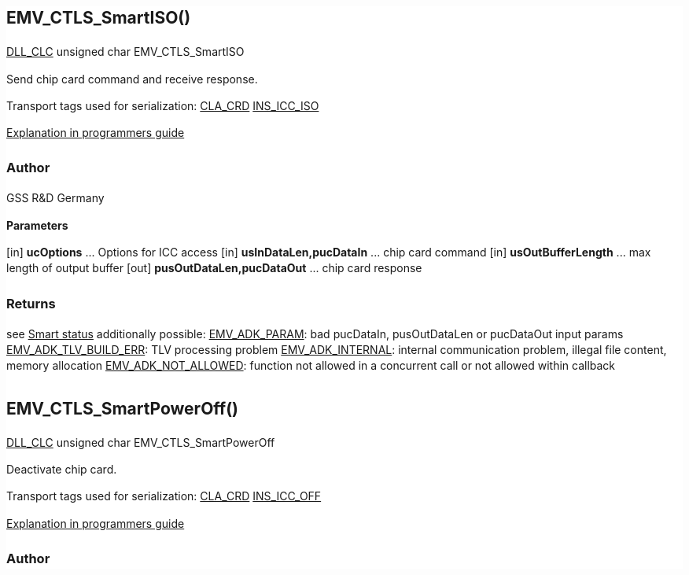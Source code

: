 ## EMV_CTLS_SmartISO() <a href="#gafbcdb0278723b9629eb7c12532119e2d" id="gafbcdb0278723b9629eb7c12532119e2d"></a>

<p><a href="_e_m_v___c_t_l_s___interface_8h.md#a0c075561565f443dd054da7871da8462">DLL_CLC</a> unsigned char EMV_CTLS_SmartISO</p>

Send chip card command and receive response.

Transport tags used for serialization: <a href="group___a_d_k___t_r_a_n_s_p_o_r_t___t_a_g_s.md#ga5bba87bf3fef52692566815cace38934">CLA_CRD</a> <a href="group___a_d_k___t_r_a_n_s_p_o_r_t___t_a_g_s.md#gabca70fa6b551edc49bd98ac79f50bfbf">INS_ICC_ISO</a>

<a href="pg_emv_contactless_users_guide.md#anchor_emv_ctls_send_an_iso_command_to_a_contactless_smart_card">Explanation in programmers guide</a>

### Author

GSS R&D Germany

**Parameters**

\[in\] **ucOptions** \... Options for ICC access \[in\] **usInDataLen,pucDataIn** \... chip card command \[in\] **usOutBufferLength** \... max length of output buffer \[out\] **pusOutDataLen,pucDataOut** \... chip card response

### Returns

see <a href="group___s_m_a_r_t___s_t_a_t_u_s.md">Smart status</a>
additionally possible:
<a href="group___a_d_k___r_e_t___c_o_d_e.md#ga89c11346e5e636e7c9d42c6a772674bf">EMV_ADK_PARAM</a>: bad pucDataIn, pusOutDataLen or pucDataOut input params
<a href="group___a_d_k___r_e_t___c_o_d_e.md#ga4837e54c589150debdef49afb8f9b5db">EMV_ADK_TLV_BUILD_ERR</a>: TLV processing problem
<a href="group___a_d_k___r_e_t___c_o_d_e.md#gab0e8158b5e7019f0da44c5cbc37bae3d">EMV_ADK_INTERNAL</a>: internal communication problem, illegal file content, memory allocation
<a href="group___a_d_k___r_e_t___c_o_d_e.md#ga3a1d800696b9d7a86c0e39068d3fde57">EMV_ADK_NOT_ALLOWED</a>: function not allowed in a concurrent call or not allowed within callback

## EMV_CTLS_SmartPowerOff() <a href="#gadd0716253a50b2791ac4e2a1627d1e8d" id="gadd0716253a50b2791ac4e2a1627d1e8d"></a>

<p><a href="_e_m_v___c_t_l_s___interface_8h.md#a0c075561565f443dd054da7871da8462">DLL_CLC</a> unsigned char EMV_CTLS_SmartPowerOff</p>

Deactivate chip card.

Transport tags used for serialization: <a href="group___a_d_k___t_r_a_n_s_p_o_r_t___t_a_g_s.md#ga5bba87bf3fef52692566815cace38934">CLA_CRD</a> <a href="group___a_d_k___t_r_a_n_s_p_o_r_t___t_a_g_s.md#gad4ec43d9380ec71d8c396270b5d34bc2">INS_ICC_OFF</a>

<a href="pg_emv_contactless_users_guide.md#anchor_emv_ctls_deactivate_a_smart_card">Explanation in programmers guide</a>

### Author
